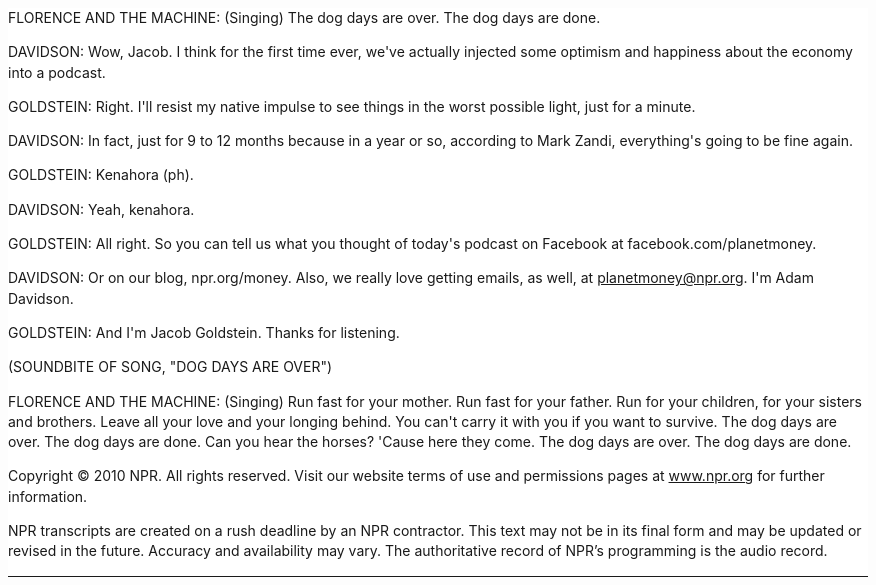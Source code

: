 FLORENCE AND THE MACHINE: (Singing) The dog days are over. The dog days are done.

DAVIDSON: Wow, Jacob. I think for the first time ever, we've actually injected some optimism and happiness about the economy into a podcast.

GOLDSTEIN: Right. I'll resist my native impulse to see things in the worst possible light, just for a minute.

DAVIDSON: In fact, just for 9 to 12 months because in a year or so, according to Mark Zandi, everything's going to be fine again.

GOLDSTEIN: Kenahora (ph).

DAVIDSON: Yeah, kenahora.

GOLDSTEIN: All right. So you can tell us what you thought of today's podcast on Facebook at facebook.com/planetmoney.

DAVIDSON: Or on our blog, npr.org/money. Also, we really love getting emails, as well, at planetmoney@npr.org. I'm Adam Davidson.

GOLDSTEIN: And I'm Jacob Goldstein. Thanks for listening.

(SOUNDBITE OF SONG, "DOG DAYS ARE OVER")

FLORENCE AND THE MACHINE: (Singing) Run fast for your mother. Run fast for your father. Run for your children, for your sisters and brothers. Leave all your love and your longing behind. You can't carry it with you if you want to survive. The dog days are over. The dog days are done. Can you hear the horses? 'Cause here they come. The dog days are over. The dog days are done.

Copyright © 2010 NPR. All rights reserved. Visit our website terms of use and permissions pages at www.npr.org for further information.

NPR transcripts are created on a rush deadline by an NPR contractor. This text may not be in its final form and may be updated or revised in the future. Accuracy and availability may vary. The authoritative record of NPR’s programming is the audio record.

----
